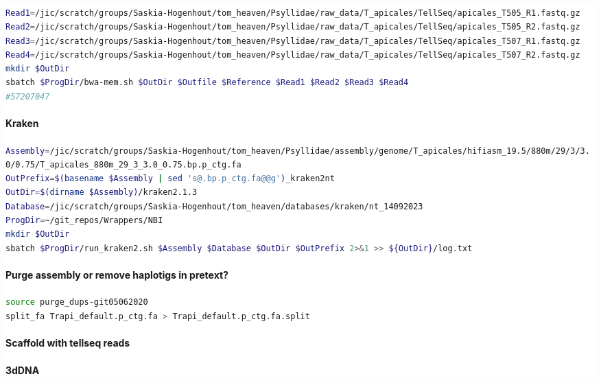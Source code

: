 ```bash
Read1=/jic/scratch/groups/Saskia-Hogenhout/tom_heaven/Psyllidae/raw_data/T_apicales/TellSeq/apicales_T505_R1.fastq.gz
Read2=/jic/scratch/groups/Saskia-Hogenhout/tom_heaven/Psyllidae/raw_data/T_apicales/TellSeq/apicales_T505_R2.fastq.gz
Read3=/jic/scratch/groups/Saskia-Hogenhout/tom_heaven/Psyllidae/raw_data/T_apicales/TellSeq/apicales_T507_R1.fastq.gz
Read4=/jic/scratch/groups/Saskia-Hogenhout/tom_heaven/Psyllidae/raw_data/T_apicales/TellSeq/apicales_T507_R2.fastq.gz
mkdir $OutDir
sbatch $ProgDir/bwa-mem.sh $OutDir $Outfile $Reference $Read1 $Read2 $Read3 $Read4 
#57207047
```
#### Kraken 
```bash
Assembly=/jic/scratch/groups/Saskia-Hogenhout/tom_heaven/Psyllidae/assembly/genome/T_apicales/hifiasm_19.5/880m/29/3/3.0/0.75/T_apicales_880m_29_3_3.0_0.75.bp.p_ctg.fa
OutPrefix=$(basename $Assembly | sed 's@.bp.p_ctg.fa@@g')_kraken2nt
OutDir=$(dirname $Assembly)/kraken2.1.3
Database=/jic/scratch/groups/Saskia-Hogenhout/tom_heaven/databases/kraken/nt_14092023
ProgDir=~/git_repos/Wrappers/NBI
mkdir $OutDir
sbatch $ProgDir/run_kraken2.sh $Assembly $Database $OutDir $OutPrefix 2>&1 >> ${OutDir}/log.txt
```
#### Purge assembly or remove haplotigs in pretext?
```bash
source purge_dups-git05062020
split_fa Trapi_default.p_ctg.fa > Trapi_default.p_ctg.fa.split
```
#### Scaffold with tellseq reads

#### 3dDNA

































